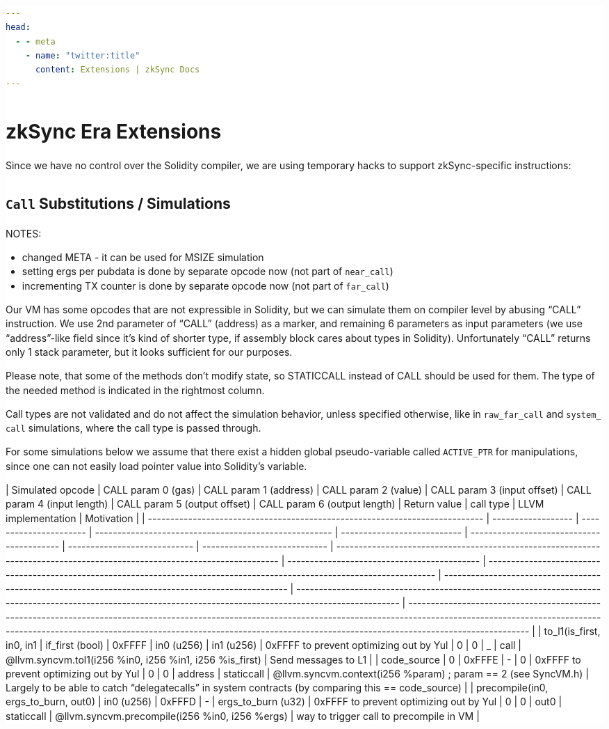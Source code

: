 ```yaml
---
head:
  - - meta
    - name: "twitter:title"
      content: Extensions | zkSync Docs
---
```


# zkSync Era Extensions

Since we have no control over the Solidity compiler, we are using temporary hacks to support zkSync-specific instructions:

## `Call` Substitutions / Simulations

NOTES:

- changed META - it can be used for MSIZE simulation
- setting ergs per pubdata is done by separate opcode now (not part of `near_call`)
- incrementing TX counter is done by separate opcode now (not part of `far_call`)

Our VM has some opcodes that are not expressible in Solidity, but we can simulate them on compiler level by abusing “CALL” instruction. We use 2nd parameter of “CALL” (address) as a marker, and remaining 6 parameters as input parameters (we use “address”-like field since it’s kind of shorter type, if assembly block cares about types in Solidity). Unfortunately “CALL” returns only 1 stack parameter, but it looks sufficient for our purposes.

Please note, that some of the methods don’t modify state, so STATICCALL instead of CALL should be used for them. The type of the needed method is indicated in the rightmost column.

Call types are not validated and do not affect the simulation behavior, unless specified otherwise, like in `raw_far_call` and `system_call` simulations, where the call type is passed through.

For some simulations below we assume that there exist a hidden global pseudo-variable called `ACTIVE_PTR` for manipulations, since one can not easily load pointer value into Solidity’s variable.

| Simulated opcode                                                            | CALL param 0 (gas) | CALL param 1 (address) | CALL param 2 (value)                                  | CALL param 3 (input offset) | CALL param 4 (input length)               | CALL param 5 (output offset) | CALL param 6 (output length) | Return value                                                                                                             | call type                                   | LLVM implementation                                                                                                       | Motivation                                                                                         |
| --------------------------------------------------------------------------- | ------------------ | ---------------------- | ----------------------------------------------------- | --------------------------- | ----------------------------------------- | ---------------------------- | ---------------------------- | ------------------------------------------------------------------------------------------------------------------------ | ------------------------------------------- | ------------------------------------------------------------------------------------------------------------------------- | -------------------------------------------------------------------------------------------------- | ------------------------------------------------------------------------------------------------------------------------------------------------------------ | ----------------------------------------------------------------------------------------------------------------------------------------------------------------------------------------------------------------------------------------------------------------------------------------------------- |
| to_l1(is_first, in0, in1                                                    | if_first (bool)    | 0xFFFF                 | in0 (u256)                                            | in1 (u256)                  | 0xFFFF to prevent optimizing out by Yul   | 0                            | 0                            | \_                                                                                                                       | call                                        | @llvm.syncvm.tol1(i256 %in0, i256 %in1, i256 %is_first)                                                                   | Send messages to L1                                                                                |
| code_source                                                                 | 0                  | 0xFFFE                 | -                                                     | 0                           | 0xFFFF to prevent optimizing out by Yul   | 0                            | 0                            | address                                                                                                                  | staticcall                                  | @llvm.syncvm.context(i256 %param) ; param == 2 (see SyncVM.h)                                                             | Largely to be able to catch “delegatecalls” in system contracts (by comparing this == code_source) |
| precompile(in0, ergs_to_burn, out0)                                         | in0 (u256)         | 0xFFFD                 | -                                                     | ergs_to_burn (u32)          | 0xFFFF to prevent optimizing out by Yul   | 0                            | 0                            | out0                                                                                                                     | staticcall                                  | @llvm.syncvm.precompile(i256 %in0, i256 %ergs)                                                                            | way to trigger call to precompile in VM                                                            |